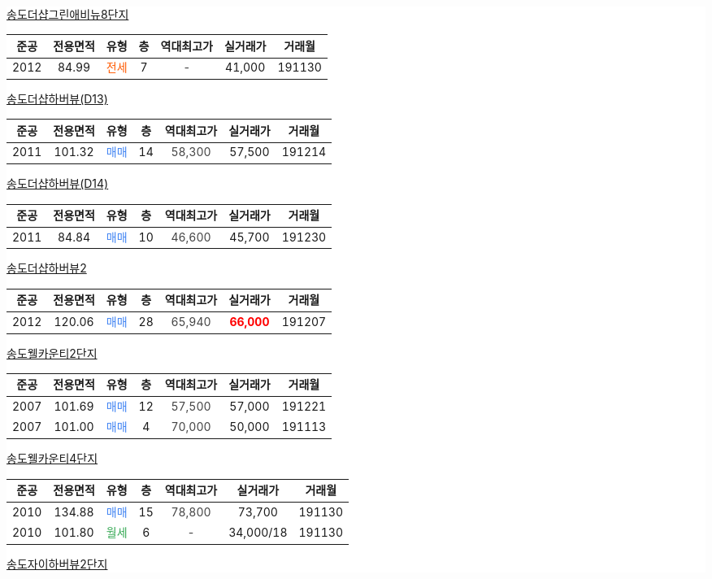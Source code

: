 [송도더샵그린애비뉴8단지](https://search.naver.com/search.naver?query=%EC%9D%B8%EC%B2%9C%EA%B4%91%EC%97%AD%EC%8B%9C+%EC%97%B0%EC%88%98%EA%B5%AC+%EC%86%A1%EB%8F%84%EB%8F%99+%EC%86%A1%EB%8F%84%EB%8D%94%EC%83%B5%EA%B7%B8%EB%A6%B0%EC%95%A0%EB%B9%84%EB%89%B48%EB%8B%A8%EC%A7%80)

|준공|전용면적|유형|층|역대최고가|실거래가|거래월|
|:---:|:---:|:---:|:---:|:---:|:---:|:---:|
|2012|84.99|<span style="color:#ff5a00">전세</span>|7|<span style="color:#444444">-</span>|41,000|191130|

[송도더샵하버뷰(D13)](https://search.naver.com/search.naver?query=%EC%9D%B8%EC%B2%9C%EA%B4%91%EC%97%AD%EC%8B%9C+%EC%97%B0%EC%88%98%EA%B5%AC+%EC%86%A1%EB%8F%84%EB%8F%99+%EC%86%A1%EB%8F%84%EB%8D%94%EC%83%B5%ED%95%98%EB%B2%84%EB%B7%B0%28D13%29)

|준공|전용면적|유형|층|역대최고가|실거래가|거래월|
|:---:|:---:|:---:|:---:|:---:|:---:|:---:|
|2011|101.32|<span style="color:#4285f3">매매</span>|14|<span style="color:#444444">58,300</span>|57,500|191214|

[송도더샵하버뷰(D14)](https://search.naver.com/search.naver?query=%EC%9D%B8%EC%B2%9C%EA%B4%91%EC%97%AD%EC%8B%9C+%EC%97%B0%EC%88%98%EA%B5%AC+%EC%86%A1%EB%8F%84%EB%8F%99+%EC%86%A1%EB%8F%84%EB%8D%94%EC%83%B5%ED%95%98%EB%B2%84%EB%B7%B0%28D14%29)

|준공|전용면적|유형|층|역대최고가|실거래가|거래월|
|:---:|:---:|:---:|:---:|:---:|:---:|:---:|
|2011|84.84|<span style="color:#4285f3">매매</span>|10|<span style="color:#444444">46,600</span>|45,700|191230|

[송도더샵하버뷰2](https://search.naver.com/search.naver?query=%EC%9D%B8%EC%B2%9C%EA%B4%91%EC%97%AD%EC%8B%9C+%EC%97%B0%EC%88%98%EA%B5%AC+%EC%86%A1%EB%8F%84%EB%8F%99+%EC%86%A1%EB%8F%84%EB%8D%94%EC%83%B5%ED%95%98%EB%B2%84%EB%B7%B02)

|준공|전용면적|유형|층|역대최고가|실거래가|거래월|
|:---:|:---:|:---:|:---:|:---:|:---:|:---:|
|2012|120.06|<span style="color:#4285f3">매매</span>|28|<span style="color:#444444">65,940</span>|<b><span style="color:#ff0000">66,000</span></b>|191207|

[송도웰카운티2단지](https://search.naver.com/search.naver?query=%EC%9D%B8%EC%B2%9C%EA%B4%91%EC%97%AD%EC%8B%9C+%EC%97%B0%EC%88%98%EA%B5%AC+%EC%86%A1%EB%8F%84%EB%8F%99+%EC%86%A1%EB%8F%84%EC%9B%B0%EC%B9%B4%EC%9A%B4%ED%8B%B02%EB%8B%A8%EC%A7%80)

|준공|전용면적|유형|층|역대최고가|실거래가|거래월|
|:---:|:---:|:---:|:---:|:---:|:---:|:---:|
|2007|101.69|<span style="color:#4285f3">매매</span>|12|<span style="color:#444444">57,500</span>|57,000|191221|
|2007|101.00|<span style="color:#4285f3">매매</span>|4|<span style="color:#444444">70,000</span>|50,000|191113|

[송도웰카운티4단지](https://search.naver.com/search.naver?query=%EC%9D%B8%EC%B2%9C%EA%B4%91%EC%97%AD%EC%8B%9C+%EC%97%B0%EC%88%98%EA%B5%AC+%EC%86%A1%EB%8F%84%EB%8F%99+%EC%86%A1%EB%8F%84%EC%9B%B0%EC%B9%B4%EC%9A%B4%ED%8B%B04%EB%8B%A8%EC%A7%80)

|준공|전용면적|유형|층|역대최고가|실거래가|거래월|
|:---:|:---:|:---:|:---:|:---:|:---:|:---:|
|2010|134.88|<span style="color:#4285f3">매매</span>|15|<span style="color:#444444">78,800</span>|73,700|191130|
|2010|101.80|<span style="color:#34a853">월세</span>|6|<span style="color:#444444">-</span>|34,000/18|191130|

[송도자이하버뷰2단지](https://search.naver.com/search.naver?query=%EC%9D%B8%EC%B2%9C%EA%B4%91%EC%97%AD%EC%8B%9C+%EC%97%B0%EC%88%98%EA%B5%AC+%EC%86%A1%EB%8F%84%EB%8F%99+%EC%86%A1%EB%8F%84%EC%9E%90%EC%9D%B4%ED%95%98%EB%B2%84%EB%B7%B02%EB%8B%A8%EC%A7%80)
